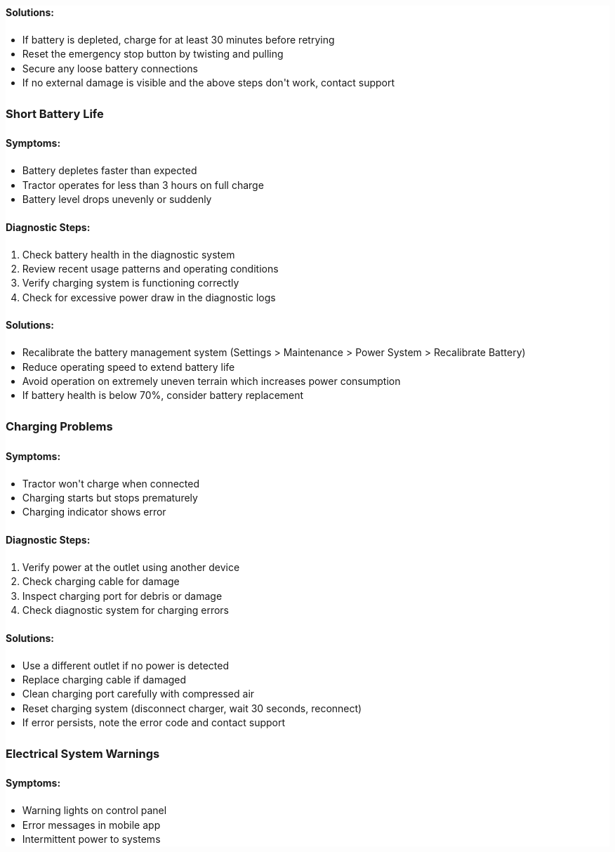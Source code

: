 #### Solutions:
- If battery is depleted, charge for at least 30 minutes before retrying
- Reset the emergency stop button by twisting and pulling
- Secure any loose battery connections
- If no external damage is visible and the above steps don't work, contact support

### Short Battery Life

#### Symptoms:
- Battery depletes faster than expected
- Tractor operates for less than 3 hours on full charge
- Battery level drops unevenly or suddenly

#### Diagnostic Steps:
1. Check battery health in the diagnostic system
2. Review recent usage patterns and operating conditions
3. Verify charging system is functioning correctly
4. Check for excessive power draw in the diagnostic logs

#### Solutions:
- Recalibrate the battery management system (Settings > Maintenance > Power System > Recalibrate Battery)
- Reduce operating speed to extend battery life
- Avoid operation on extremely uneven terrain which increases power consumption
- If battery health is below 70%, consider battery replacement

### Charging Problems

#### Symptoms:
- Tractor won't charge when connected
- Charging starts but stops prematurely
- Charging indicator shows error

#### Diagnostic Steps:
1. Verify power at the outlet using another device
2. Check charging cable for damage
3. Inspect charging port for debris or damage
4. Check diagnostic system for charging errors

#### Solutions:
- Use a different outlet if no power is detected
- Replace charging cable if damaged
- Clean charging port carefully with compressed air
- Reset charging system (disconnect charger, wait 30 seconds, reconnect)
- If error persists, note the error code and contact support

### Electrical System Warnings

#### Symptoms:
- Warning lights on control panel
- Error messages in mobile app
- Intermittent power to systems
